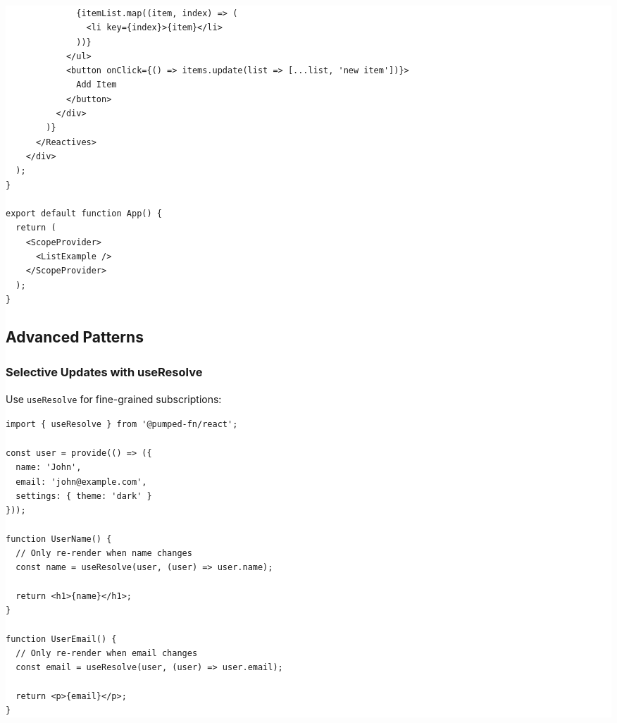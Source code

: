 ```tsx live
              {itemList.map((item, index) => (
                <li key={index}>{item}</li>
              ))}
            </ul>
            <button onClick={() => items.update(list => [...list, 'new item'])}>
              Add Item
            </button>
          </div>
        )}
      </Reactives>
    </div>
  );
}

export default function App() {
  return (
    <ScopeProvider>
      <ListExample />
    </ScopeProvider>
  );
}
```

## Advanced Patterns

### Selective Updates with useResolve

Use `useResolve` for fine-grained subscriptions:

```tsx
import { useResolve } from '@pumped-fn/react';

const user = provide(() => ({
  name: 'John',
  email: 'john@example.com',
  settings: { theme: 'dark' }
}));

function UserName() {
  // Only re-render when name changes
  const name = useResolve(user, (user) => user.name);
  
  return <h1>{name}</h1>;
}

function UserEmail() {
  // Only re-render when email changes
  const email = useResolve(user, (user) => user.email);
  
  return <p>{email}</p>;
}
```
